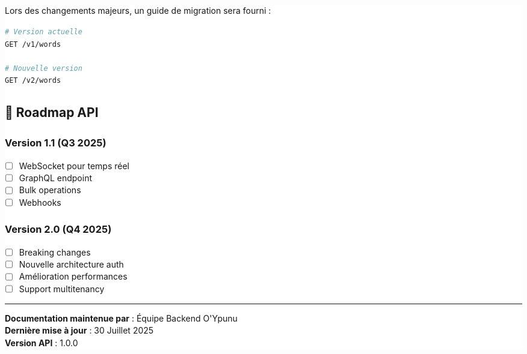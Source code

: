 Lors des changements majeurs, un guide de migration sera fourni :

```bash
# Version actuelle
GET /v1/words

# Nouvelle version  
GET /v2/words
```

## 🎯 Roadmap API

### Version 1.1 (Q3 2025)
- [ ] WebSocket pour temps réel
- [ ] GraphQL endpoint
- [ ] Bulk operations
- [ ] Webhooks

### Version 2.0 (Q4 2025) 
- [ ] Breaking changes
- [ ] Nouvelle architecture auth
- [ ] Amélioration performances
- [ ] Support multitenancy

---

**Documentation maintenue par** : Équipe Backend O'Ypunu  
**Dernière mise à jour** : 30 Juillet 2025  
**Version API** : 1.0.0